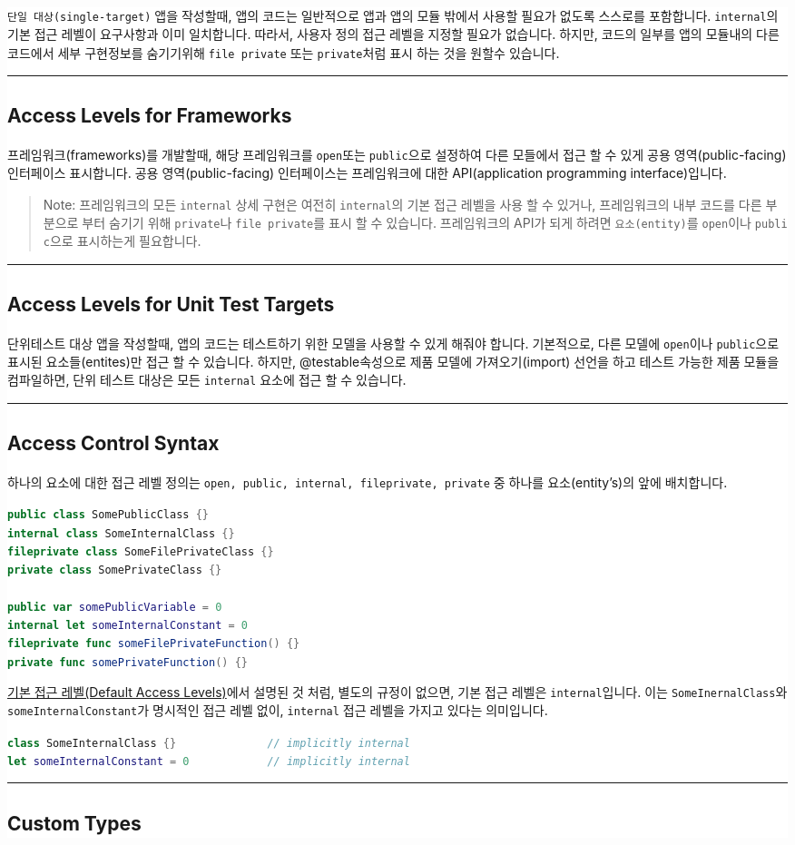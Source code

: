 `단일 대상(single-target)` 앱을 작성할때, 앱의 코드는 일반적으로 앱과 앱의 모듈 밖에서 사용할 필요가 없도록 스스로를 포함합니다. `internal`의 기본 접근 레벨이 요구사항과 이미 일치합니다. 따라서, 사용자 정의 접근 레벨을 지정할 필요가 없습니다. 하지만, 코드의 일부를 앱의 모듈내의 다른 코드에서 세부 구현정보를 숨기기위해 `file private` 또는 `private`처럼 표시 하는 것을 원할수 있습니다.

---

## Access Levels for Frameworks

프레임워크(frameworks)를 개발할때, 해당 프레임워크를 `open`또는 `public`으로 설정하여 다른 모들에서 접근 할 수 있게 공용 영역(public-facing) 인터페이스 표시합니다. 공용 영역(public-facing) 인터페이스는 프레임워크에 대한 API(application programming interface)입니다.

> Note: 프레임워크의 모든 `internal` 상세 구현은 여전히 `internal`의 기본 접근 레벨을 사용 할 수 있거나, 프레임워크의 내부 코드를 다른 부분으로 부터 숨기기 위해 `private`나 `file private`를 표시 할 수 있습니다. 프레임워크의 API가 되게 하려면 `요소(entity)`를 `open`이나 `public`으로 표시하는게 필요합니다.

---

## Access Levels for Unit Test Targets

단위테스트 대상 앱을 작성할때, 앱의 코드는 테스트하기 위한 모델을 사용할 수 있게 해줘야 합니다. 기본적으로, 다른 모델에 `open`이나 `public`으로 표시된 요소들(entites)만 접근 할 수 있습니다. 하지만, @testable속성으로 제품 모델에 가져오기(import) 선언을 하고 테스트 가능한 제품 모듈을 컴파일하면, 단위 테스트 대상은 모든 `internal` 요소에 접근 할 수 있습니다.

---

## Access Control Syntax

하나의 요소에 대한 접근 레벨 정의는 `open, public, internal, fileprivate, private` 중 하나를 요소(entity’s)의 앞에 배치합니다.

```swift
public class SomePublicClass {}
internal class SomeInternalClass {}
fileprivate class SomeFilePrivateClass {}
private class SomePrivateClass {}
 
public var somePublicVariable = 0
internal let someInternalConstant = 0
fileprivate func someFilePrivateFunction() {}
private func somePrivateFunction() {}
```

[기본 접근 레벨(Default Access Levels)](https://developer.apple.com/library/content/documentation/Swift/Conceptual/Swift_Programming_Language/AccessControl.html#//apple_ref/doc/uid/TP40014097-CH41-ID7)에서 설명된 것 처럼, 별도의 규정이 없으면, 기본 접근 레벨은 `internal`입니다. 이는 `SomeInernalClass`와 `someInternalConstant`가 명시적인 접근 레벨 없이, `internal` 접근 레벨을 가지고 있다는 의미입니다.

```swift
class SomeInternalClass {}              // implicitly internal
let someInternalConstant = 0            // implicitly internal
```

---

## Custom Types
